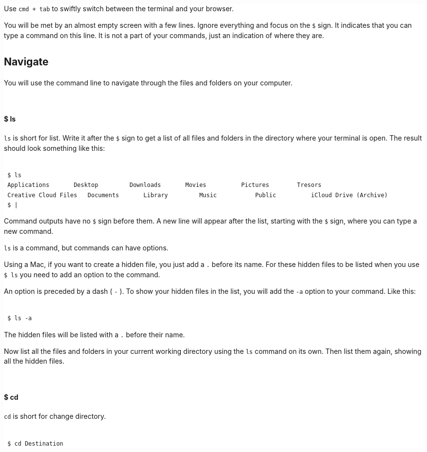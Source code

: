 Use `cmd + tab` to swiftly switch between the terminal and your browser.

You will be met by an almost empty screen with a few lines. Ignore everything and focus on the `$` sign. It indicates that you can type a command on this line. It is not a part of your commands, just an indication of where they are.

## **Navigate**

You will use the command line to navigate through the files and folders on your computer.

<br>

#### **$ ls**
`ls` is short for list. Write it after the `$` sign to get a list of all files and folders in the directory where your terminal is open. The result should look something like this:

```

 $ ls
 Applications		Desktop			Downloads		Movies			Pictures		Tresors
 Creative Cloud Files	Documents		Library			Music			Public			iCloud Drive (Archive)
 $ |

``` 

Command outputs have no `$` sign before them. A new line will appear after the list, starting with the `$` sign, where you can type a new command.

`ls` is a command, but commands can have options.

Using a Mac, if you want to create a hidden file, you just add a `.` before its name. For these hidden files to be listed when you use `$ ls` you need to add an option to the command.

An option is preceded by a dash ( `-` ). To show your hidden files in the list, you will add the `-a` option to your command. Like this:

```

 $ ls -a

``` 

The hidden files will be listed with a `.` before their name.

Now list all the files and folders in your current working directory using the `ls` command on its own. Then list them again, showing all the hidden files.

<br>

#### **$ cd**

`cd` is short for change directory.

```

 $ cd Destination

``` 
